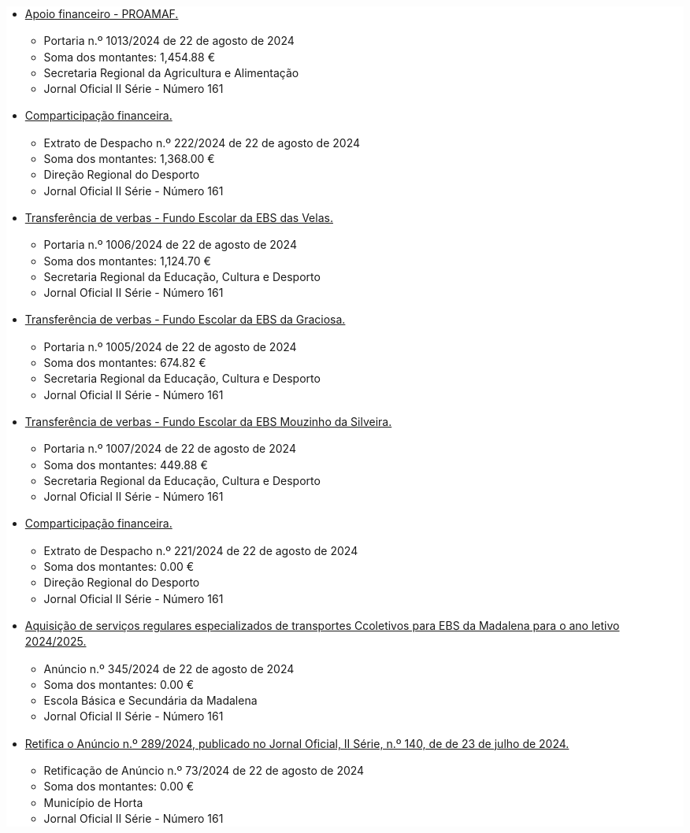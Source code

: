 * [Apoio financeiro - PROAMAF.](https://jo.azores.gov.pt/#/ato/59e5705d-48b0-48ef-ba47-31e73d0148c7)
  * Portaria n.º 1013/2024 de 22 de agosto de 2024
  * Soma dos montantes: 1,454.88 €
  * Secretaria Regional da Agricultura e Alimentação
  * Jornal Oficial II Série - Número 161

* [Comparticipação financeira.](https://jo.azores.gov.pt/#/ato/8fa8585a-6a0f-4245-870c-e111f1b348ae)
  * Extrato de Despacho n.º 222/2024 de 22 de agosto de 2024
  * Soma dos montantes: 1,368.00 €
  * Direção Regional do Desporto
  * Jornal Oficial II Série - Número 161

* [Transferência de verbas - Fundo Escolar da EBS das Velas.](https://jo.azores.gov.pt/#/ato/aa40f4f0-cb45-40d3-a860-56ba0261e0c7)
  * Portaria n.º 1006/2024 de 22 de agosto de 2024
  * Soma dos montantes: 1,124.70 €
  * Secretaria Regional da Educação, Cultura e Desporto
  * Jornal Oficial II Série - Número 161

* [Transferência de verbas - Fundo Escolar da EBS da Graciosa.](https://jo.azores.gov.pt/#/ato/489e30eb-343d-466f-950f-9d4f68efcf94)
  * Portaria n.º 1005/2024 de 22 de agosto de 2024
  * Soma dos montantes: 674.82 €
  * Secretaria Regional da Educação, Cultura e Desporto
  * Jornal Oficial II Série - Número 161

* [Transferência de verbas - Fundo Escolar da EBS Mouzinho da Silveira.](https://jo.azores.gov.pt/#/ato/d6ca1055-c4be-40b0-8ef9-559c270b8692)
  * Portaria n.º 1007/2024 de 22 de agosto de 2024
  * Soma dos montantes: 449.88 €
  * Secretaria Regional da Educação, Cultura e Desporto
  * Jornal Oficial II Série - Número 161

* [Comparticipação financeira.](https://jo.azores.gov.pt/#/ato/58e8e6fd-7c8b-4070-ade9-f6aa96b355a6)
  * Extrato de Despacho n.º 221/2024 de 22 de agosto de 2024
  * Soma dos montantes: 0.00 €
  * Direção Regional do Desporto
  * Jornal Oficial II Série - Número 161

* [Aquisição de serviços regulares especializados de transportes Ccoletivos para EBS da Madalena para o ano letivo 2024/2025.](https://jo.azores.gov.pt/#/ato/1bec6506-3ed3-42a7-99ab-945ef142c701)
  * Anúncio n.º 345/2024 de 22 de agosto de 2024
  * Soma dos montantes: 0.00 €
  * Escola Básica e Secundária da Madalena
  * Jornal Oficial II Série - Número 161

* [Retifica o Anúncio n.º 289/2024, publicado no Jornal Oficial, II Série, n.º 140, de de 23 de julho de 2024.](https://jo.azores.gov.pt/#/ato/58d77d08-4e35-4aef-b4cc-852cbe9b5a91)
  * Retificação de Anúncio n.º 73/2024 de 22 de agosto de 2024
  * Soma dos montantes: 0.00 €
  * Município de Horta
  * Jornal Oficial II Série - Número 161
